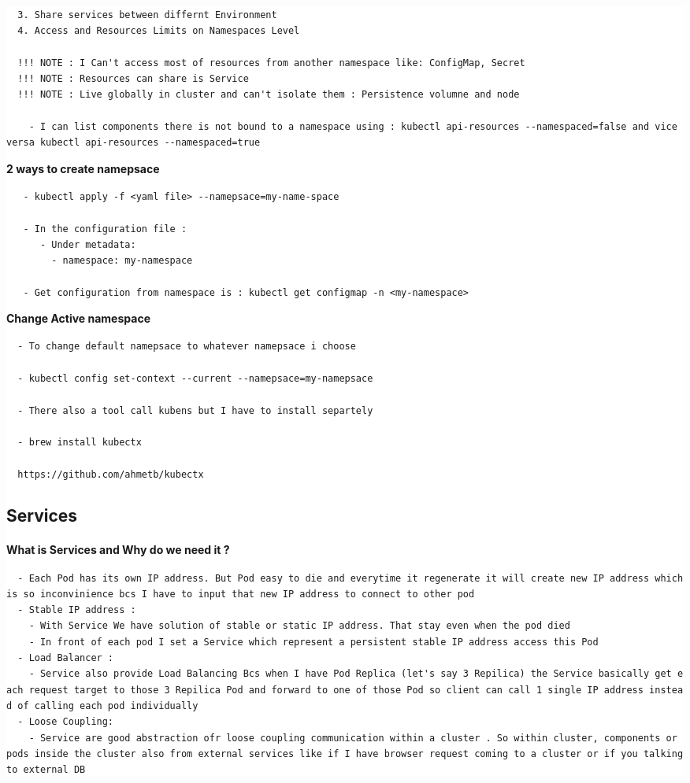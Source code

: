 ```
  3. Share services between differnt Environment
  4. Access and Resources Limits on Namespaces Level 

  !!! NOTE : I Can't access most of resources from another namespace like: ConfigMap, Secret 
  !!! NOTE : Resources can share is Service
  !!! NOTE : Live globally in cluster and can't isolate them : Persistence volumne and node 

    - I can list components there is not bound to a namespace using : kubectl api-resources --namespaced=false and vice versa kubectl api-resources --namespaced=true
```

**2 ways to create namepsace**
```
   - kubectl apply -f <yaml file> --namepsace=my-name-space

   - In the configuration file : 
      - Under metadata: 
        - namespace: my-namespace

   - Get configuration from namespace is : kubectl get configmap -n <my-namespace> 
```

**Change Active namespace**
```
  - To change default namepsace to whatever namepsace i choose 

  - kubectl config set-context --current --namepsace=my-namepsace

  - There also a tool call kubens but I have to install separtely

  - brew install kubectx 

  https://github.com/ahmetb/kubectx
```

## Services 

**What is Services and Why do we need it ?**

```
  - Each Pod has its own IP address. But Pod easy to die and everytime it regenerate it will create new IP address which is so inconvinience bcs I have to input that new IP address to connect to other pod
  - Stable IP address : 
    - With Service We have solution of stable or static IP address. That stay even when the pod died
    - In front of each pod I set a Service which represent a persistent stable IP address access this Pod
  - Load Balancer :
    - Service also provide Load Balancing Bcs when I have Pod Replica (let's say 3 Repilica) the Service basically get each request target to those 3 Repilica Pod and forward to one of those Pod so client can call 1 single IP address instead of calling each pod individually
  - Loose Coupling:
    - Service are good abstraction ofr loose coupling communication within a cluster . So within cluster, components or pods inside the cluster also from external services like if I have browser request coming to a cluster or if you talking to external DB 
```
